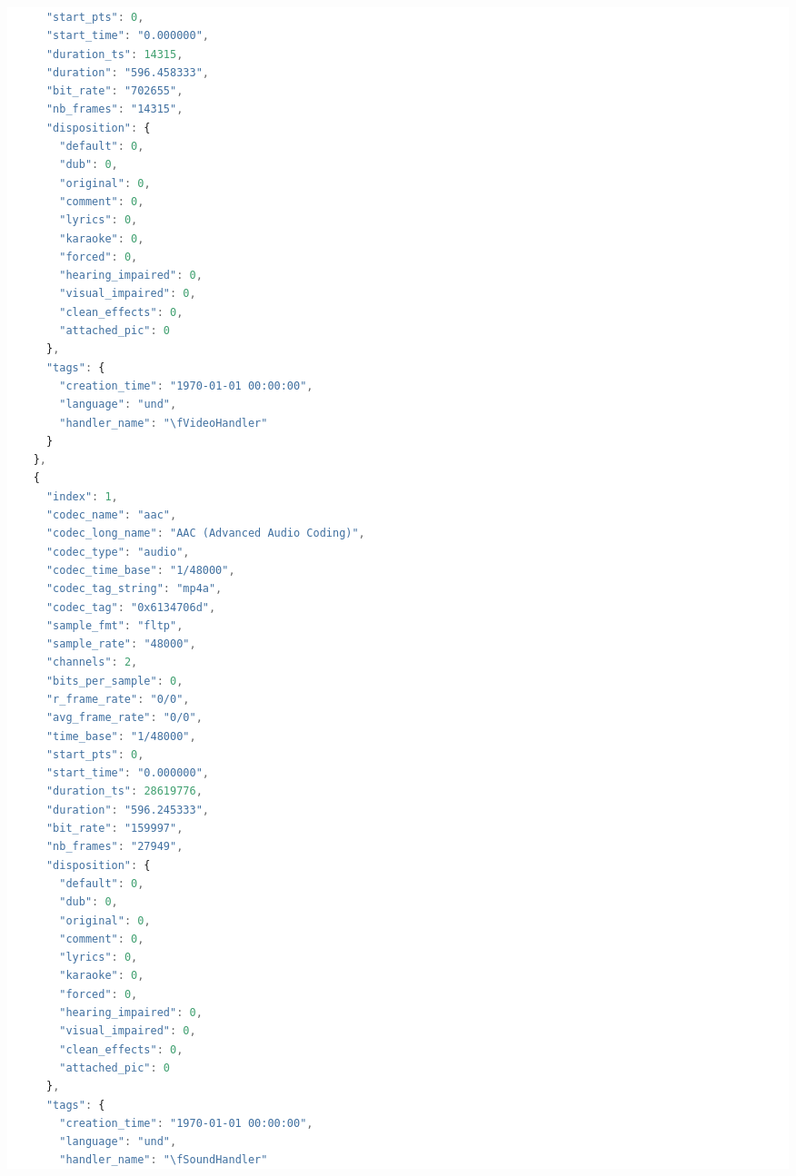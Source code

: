 ```js
      "start_pts": 0,
      "start_time": "0.000000",
      "duration_ts": 14315,
      "duration": "596.458333",
      "bit_rate": "702655",
      "nb_frames": "14315",
      "disposition": {
        "default": 0,
        "dub": 0,
        "original": 0,
        "comment": 0,
        "lyrics": 0,
        "karaoke": 0,
        "forced": 0,
        "hearing_impaired": 0,
        "visual_impaired": 0,
        "clean_effects": 0,
        "attached_pic": 0
      },
      "tags": {
        "creation_time": "1970-01-01 00:00:00",
        "language": "und",
        "handler_name": "\fVideoHandler"
      }
    },
    {
      "index": 1,
      "codec_name": "aac",
      "codec_long_name": "AAC (Advanced Audio Coding)",
      "codec_type": "audio",
      "codec_time_base": "1/48000",
      "codec_tag_string": "mp4a",
      "codec_tag": "0x6134706d",
      "sample_fmt": "fltp",
      "sample_rate": "48000",
      "channels": 2,
      "bits_per_sample": 0,
      "r_frame_rate": "0/0",
      "avg_frame_rate": "0/0",
      "time_base": "1/48000",
      "start_pts": 0,
      "start_time": "0.000000",
      "duration_ts": 28619776,
      "duration": "596.245333",
      "bit_rate": "159997",
      "nb_frames": "27949",
      "disposition": {
        "default": 0,
        "dub": 0,
        "original": 0,
        "comment": 0,
        "lyrics": 0,
        "karaoke": 0,
        "forced": 0,
        "hearing_impaired": 0,
        "visual_impaired": 0,
        "clean_effects": 0,
        "attached_pic": 0
      },
      "tags": {
        "creation_time": "1970-01-01 00:00:00",
        "language": "und",
        "handler_name": "\fSoundHandler"
```